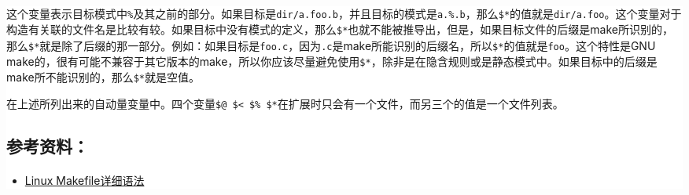 这个变量表示目标模式中`%`及其之前的部分。如果目标是`dir/a.foo.b`，并且目标的模式是`a.%.b`，那么`$*`的值就是`dir/a.foo`。这个变量对于构造有关联的文件名是比较有较。如果目标中没有模式的定义，那么`$*`也就不能被推导出，但是，如果目标文件的后缀是make所识别的，那么`$*`就是除了后缀的那一部分。例如：如果目标是`foo.c`，因为`.c`是make所能识别的后缀名，所以`$*`的值就是`foo`。这个特性是GNU make的，很有可能不兼容于其它版本的make，所以你应该尽量避免使用`$*`，除非是在隐含规则或是静态模式中。如果目标中的后缀是make所不能识别的，那么`$*`就是空值。

在上述所列出来的自动量变量中。四个变量`$@ $< $% $*`在扩展时只会有一个文件，而另三个的值是一个文件列表。

## 参考资料：
- [Linux Makefile详细语法](http://blog.163.com/bical@126/blog/static/479354942013411114118416/)